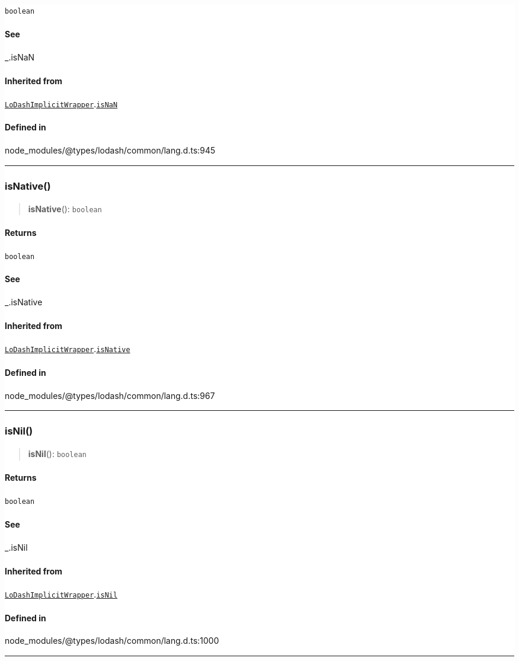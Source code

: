 `boolean`

#### See

\_.isNaN

#### Inherited from

[`LoDashImplicitWrapper`](LoDashImplicitWrapper.md).[`isNaN`](LoDashImplicitWrapper.md#isnan)

#### Defined in

node_modules/@types/lodash/common/lang.d.ts:945

---

### isNative()

> **isNative**(): `boolean`

#### Returns

`boolean`

#### See

\_.isNative

#### Inherited from

[`LoDashImplicitWrapper`](LoDashImplicitWrapper.md).[`isNative`](LoDashImplicitWrapper.md#isnative)

#### Defined in

node_modules/@types/lodash/common/lang.d.ts:967

---

### isNil()

> **isNil**(): `boolean`

#### Returns

`boolean`

#### See

\_.isNil

#### Inherited from

[`LoDashImplicitWrapper`](LoDashImplicitWrapper.md).[`isNil`](LoDashImplicitWrapper.md#isnil)

#### Defined in

node_modules/@types/lodash/common/lang.d.ts:1000

---
